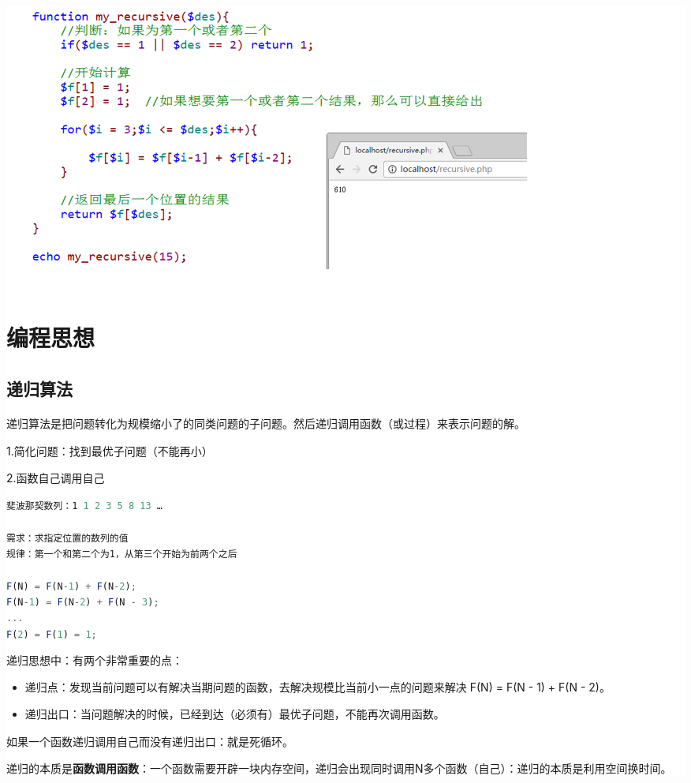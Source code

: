 ![](PHP入门/162.png)

# 编程思想

## 递归算法

递归算法是把问题转化为规模缩小了的同类问题的子问题。然后递归调用函数（或过程）来表示问题的解。

1.简化问题：找到最优子问题（不能再小）

2.函数自己调用自己

~~~javascript
斐波那契数列：1 1 2 3 5 8 13 …

需求：求指定位置的数列的值
规律：第一个和第二个为1，从第三个开始为前两个之后

F(N) = F(N-1) + F(N-2);
F(N-1) = F(N-2) + F(N - 3);
...
F(2) = F(1) = 1;
~~~

递归思想中：有两个非常重要的点：

* 递归点：发现当前问题可以有解决当期问题的函数，去解决规模比当前小一点的问题来解决
   F(N) = F(N - 1) + F(N - 2)。

* 递归出口：当问题解决的时候，已经到达（必须有）最优子问题，不能再次调用函数。

 如果一个函数递归调用自己而没有递归出口：就是死循环。

递归的本质是**函数调用函数**：一个函数需要开辟一块内存空间，递归会出现同时调用N多个函数（自己）：递归的本质是利用空间换时间。

